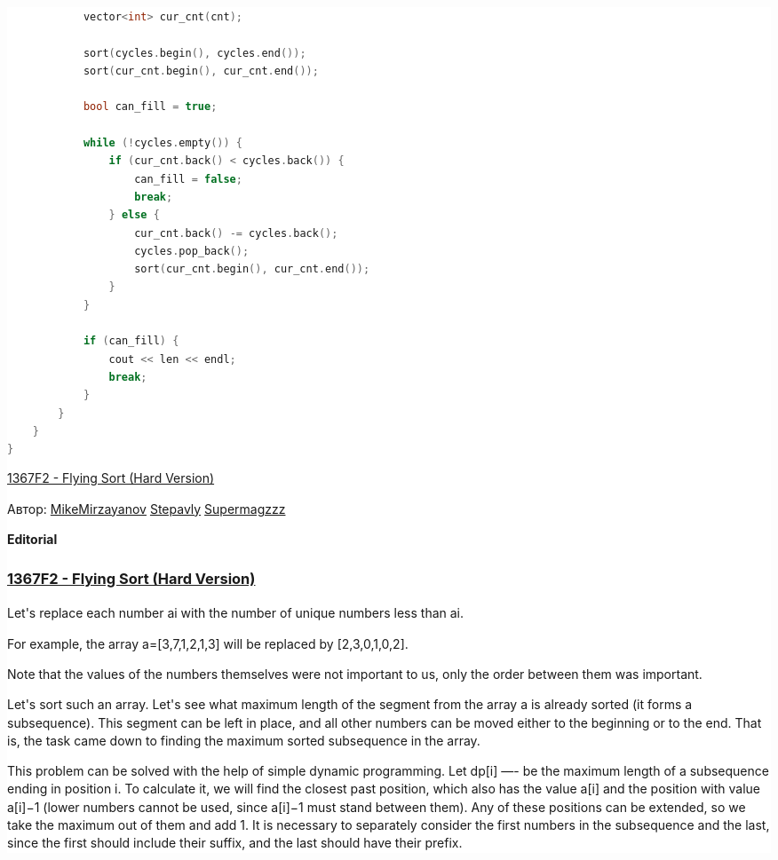 ```cpp
			vector<int> cur_cnt(cnt);

			sort(cycles.begin(), cycles.end());
			sort(cur_cnt.begin(), cur_cnt.end());

			bool can_fill = true;

			while (!cycles.empty()) {
				if (cur_cnt.back() < cycles.back()) {
					can_fill = false;
					break;
				} else {
					cur_cnt.back() -= cycles.back();
					cycles.pop_back();
					sort(cur_cnt.begin(), cur_cnt.end());
				}
			}

			if (can_fill) {
				cout << len << endl;
				break;
			}
		}
	}
}
```
[1367F2 - Flying Sort (Hard Version)](../problems/F2._Flying_Sort_(Hard_Version).md "Codeforces Round 650 (Div. 3)")

Автор: [MikeMirzayanov](https://codeforces.com/profile/MikeMirzayanov "Headquarters, MikeMirzayanov") [Stepavly](https://codeforces.com/profile/Stepavly "Master Stepavly") [Supermagzzz](https://codeforces.com/profile/Supermagzzz "Master Supermagzzz")

 **Editorial**
### [1367F2 - Flying Sort (Hard Version)](../problems/F2._Flying_Sort_(Hard_Version).md "Codeforces Round 650 (Div. 3)")

Let's replace each number ai with the number of unique numbers less than ai.

For example, the array a=[3,7,1,2,1,3] will be replaced by [2,3,0,1,0,2].

Note that the values of the numbers themselves were not important to us, only the order between them was important.

Let's sort such an array. Let's see what maximum length of the segment from the array a is already sorted (it forms a subsequence). This segment can be left in place, and all other numbers can be moved either to the beginning or to the end. That is, the task came down to finding the maximum sorted subsequence in the array.

This problem can be solved with the help of simple dynamic programming. Let dp[i] —- be the maximum length of a subsequence ending in position i. To calculate it, we will find the closest past position, which also has the value a[i] and the position with value a[i]−1 (lower numbers cannot be used, since a[i]−1 must stand between them). Any of these positions can be extended, so we take the maximum out of them and add 1. It is necessary to separately consider the first numbers in the subsequence and the last, since the first should include their suffix, and the last should have their prefix.
